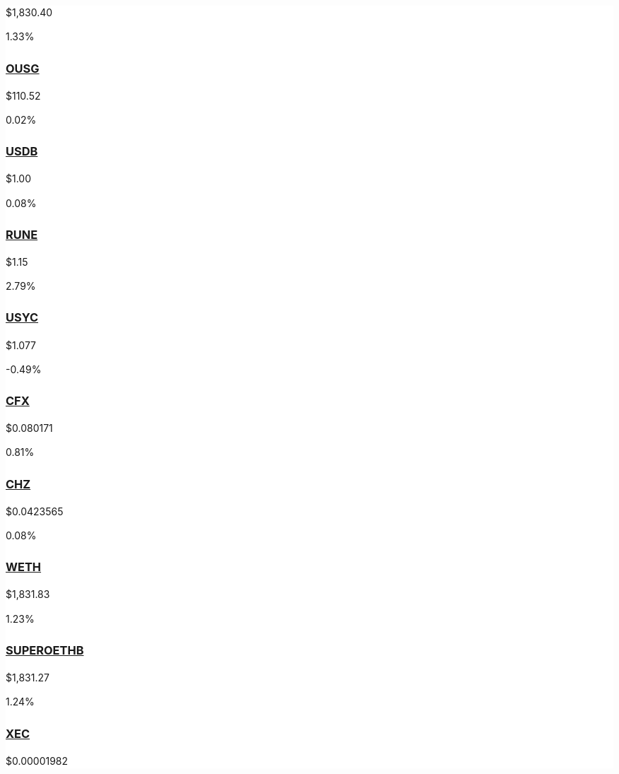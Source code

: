 $1,830.40

1.33%

### [OUSG](https://decrypt.co/price/ousg)

$110.52

0.02%

### [USDB](https://decrypt.co/price/usdb)

$1.00

0.08%

### [RUNE](https://decrypt.co/price/thorchain)

$1.15

2.79%

### [USYC](https://decrypt.co/price/hashnote-usyc)

$1.077

-0.49%

### [CFX](https://decrypt.co/price/conflux-token)

$0.080171

0.81%

### [CHZ](https://decrypt.co/price/chiliz)

$0.0423565

0.08%

### [WETH](https://decrypt.co/price/arbitrum-bridged-weth-arbitrum-one)

$1,831.83

1.23%

### [SUPEROETHB](https://decrypt.co/price/super-oeth)

$1,831.27

1.24%

### [XEC](https://decrypt.co/price/ecash)

$0.00001982
